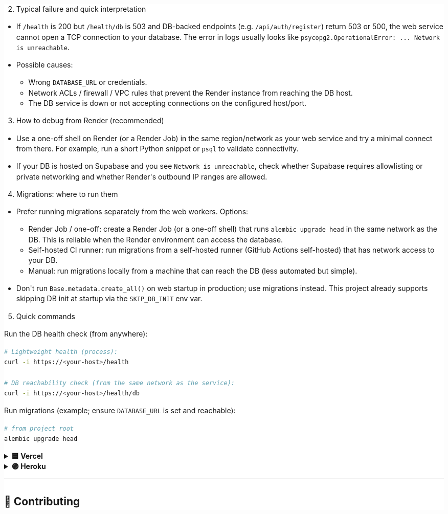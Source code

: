 2. Typical failure and quick interpretation

- If `/health` is 200 but `/health/db` is 503 and DB-backed endpoints (e.g. `/api/auth/register`) return 503 or 500, the web service cannot open a TCP connection to your database. The error in logs usually looks like `psycopg2.OperationalError: ... Network is unreachable`.

- Possible causes:
  - Wrong `DATABASE_URL` or credentials.
  - Network ACLs / firewall / VPC rules that prevent the Render instance from reaching the DB host.
  - The DB service is down or not accepting connections on the configured host/port.

3. How to debug from Render (recommended)

- Use a one-off shell on Render (or a Render Job) in the same region/network as your web service and try a minimal connect from there. For example, run a short Python snippet or `psql` to validate connectivity.

- If your DB is hosted on Supabase and you see `Network is unreachable`, check whether Supabase requires allowlisting or private networking and whether Render's outbound IP ranges are allowed.

4. Migrations: where to run them

- Prefer running migrations separately from the web workers. Options:
  - Render Job / one-off: create a Render Job (or a one-off shell) that runs `alembic upgrade head` in the same network as the DB. This is reliable when the Render environment can access the database.
  - Self-hosted CI runner: run migrations from a self-hosted runner (GitHub Actions self-hosted) that has network access to your DB.
  - Manual: run migrations locally from a machine that can reach the DB (less automated but simple).

- Don't run `Base.metadata.create_all()` on web startup in production; use migrations instead. This project already supports skipping DB init at startup via the `SKIP_DB_INIT` env var.

5. Quick commands

Run the DB health check (from anywhere):

```bash
# Lightweight health (process):
curl -i https://<your-host>/health

# DB reachability check (from the same network as the service):
curl -i https://<your-host>/health/db
```

Run migrations (example; ensure `DATABASE_URL` is set and reachable):

```bash
# from project root
alembic upgrade head
```


<details><summary><strong>🟦 Vercel</strong></summary></details>

<details><summary><strong>🟣 Heroku</strong></summary></details>

---

## 🤝 Contributing

